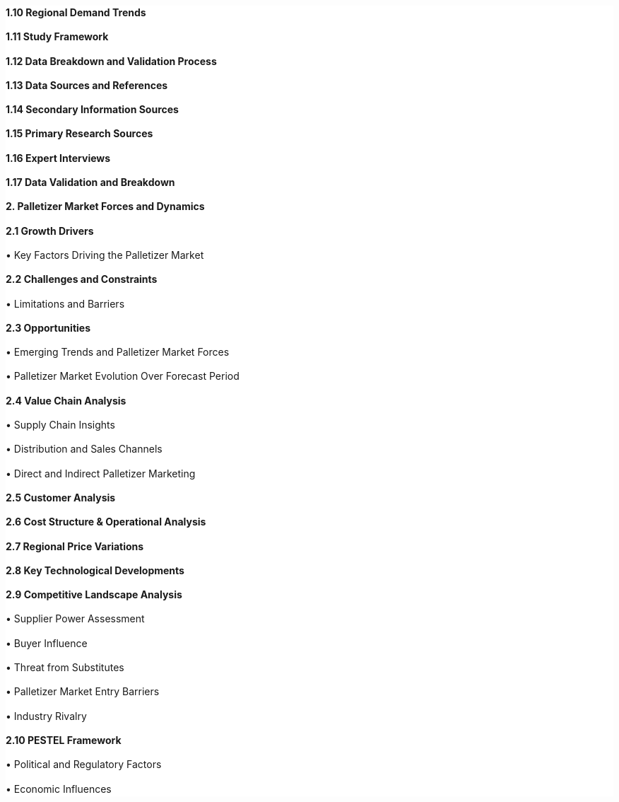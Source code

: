 <strong>1.10 Regional Demand Trends</strong>

<strong>1.11 Study Framework</strong>

<strong>1.12 Data Breakdown and Validation Process</strong>

<strong>1.13 Data Sources and References</strong>

<strong>1.14 Secondary Information Sources</strong>

<strong>1.15 Primary Research Sources</strong>

<strong>1.16 Expert Interviews</strong>

<strong>1.17 Data Validation and Breakdown</strong>

<strong>2. Palletizer Market Forces and Dynamics</strong>

<strong>2.1 Growth Drivers</strong>

• Key Factors Driving the Palletizer Market

<strong>2.2 Challenges and Constraints</strong>

• Limitations and Barriers

<strong>2.3 Opportunities</strong>

• Emerging Trends and Palletizer Market Forces

• Palletizer Market Evolution Over Forecast Period

<strong>2.4 Value Chain Analysis</strong>

• Supply Chain Insights

• Distribution and Sales Channels

• Direct and Indirect Palletizer Marketing

<strong>2.5 Customer Analysis</strong>

<strong>2.6 Cost Structure & Operational Analysis</strong>

<strong>2.7 Regional Price Variations</strong>

<strong>2.8 Key Technological Developments</strong>

<strong>2.9 Competitive Landscape Analysis</strong>

• Supplier Power Assessment

• Buyer Influence

• Threat from Substitutes

• Palletizer Market Entry Barriers

• Industry Rivalry

<strong>2.10 PESTEL Framework</strong>

• Political and Regulatory Factors

• Economic Influences
